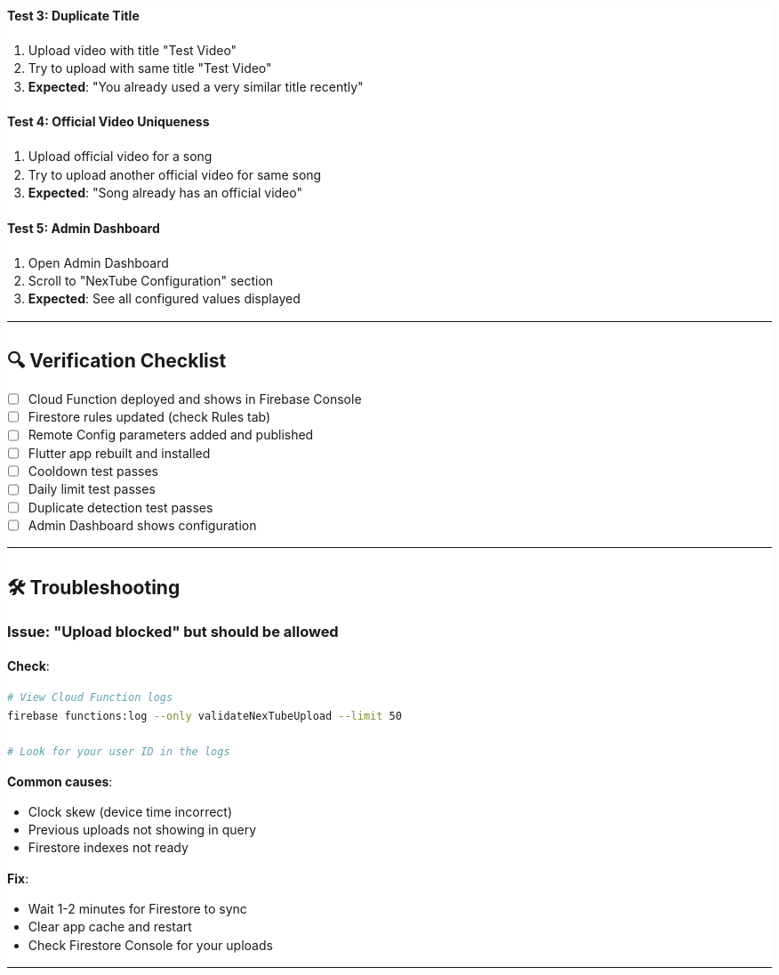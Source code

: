 #### Test 3: Duplicate Title
1. Upload video with title "Test Video"
2. Try to upload with same title "Test Video"
3. **Expected**: "You already used a very similar title recently"

#### Test 4: Official Video Uniqueness
1. Upload official video for a song
2. Try to upload another official video for same song
3. **Expected**: "Song already has an official video"

#### Test 5: Admin Dashboard
1. Open Admin Dashboard
2. Scroll to "NexTube Configuration" section
3. **Expected**: See all configured values displayed

---

## 🔍 Verification Checklist

- [ ] Cloud Function deployed and shows in Firebase Console
- [ ] Firestore rules updated (check Rules tab)
- [ ] Remote Config parameters added and published
- [ ] Flutter app rebuilt and installed
- [ ] Cooldown test passes
- [ ] Daily limit test passes
- [ ] Duplicate detection test passes
- [ ] Admin Dashboard shows configuration

---

## 🛠️ Troubleshooting

### Issue: "Upload blocked" but should be allowed

**Check**:
```bash
# View Cloud Function logs
firebase functions:log --only validateNexTubeUpload --limit 50

# Look for your user ID in the logs
```

**Common causes**:
- Clock skew (device time incorrect)
- Previous uploads not showing in query
- Firestore indexes not ready

**Fix**:
- Wait 1-2 minutes for Firestore to sync
- Clear app cache and restart
- Check Firestore Console for your uploads

---